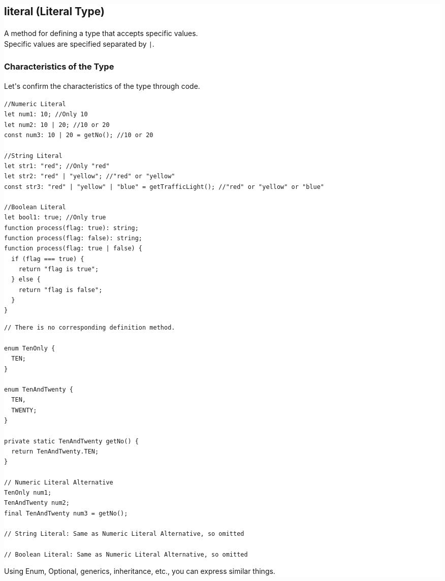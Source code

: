 ## literal (Literal Type)

A method for defining a type that accepts specific values.  
Specific values are specified separated by `|`.

### Characteristics of the Type

Let's confirm the characteristics of the type through code.

```ts: TypeScript
//Numeric Literal
let num1: 10; //Only 10
let num2: 10 | 20; //10 or 20
const num3: 10 | 20 = getNo(); //10 or 20

//String Literal
let str1: "red"; //Only "red"
let str2: "red" | "yellow"; //"red" or "yellow"
const str3: "red" | "yellow" | "blue" = getTrafficLight(); //"red" or "yellow" or "blue"

//Boolean Literal
let bool1: true; //Only true
function process(flag: true): string;
function process(flag: false): string;
function process(flag: true | false) {
  if (flag === true) {
    return "flag is true";
  } else {
    return "flag is false";
  }
}
```

```java: How it would be in Java
// There is no corresponding definition method.

enum TenOnly {
  TEN;
}

enum TenAndTwenty {
  TEN,
  TWENTY;
}

private static TenAndTwenty getNo() {
  return TenAndTwenty.TEN;
}

// Numeric Literal Alternative
TenOnly num1;
TenAndTwenty num2;
final TenAndTwenty num3 = getNo();

// String Literal: Same as Numeric Literal Alternative, so omitted

// Boolean Literal: Same as Numeric Literal Alternative, so omitted
```
Using Enum, Optional, generics, inheritance, etc., you can express similar things.
